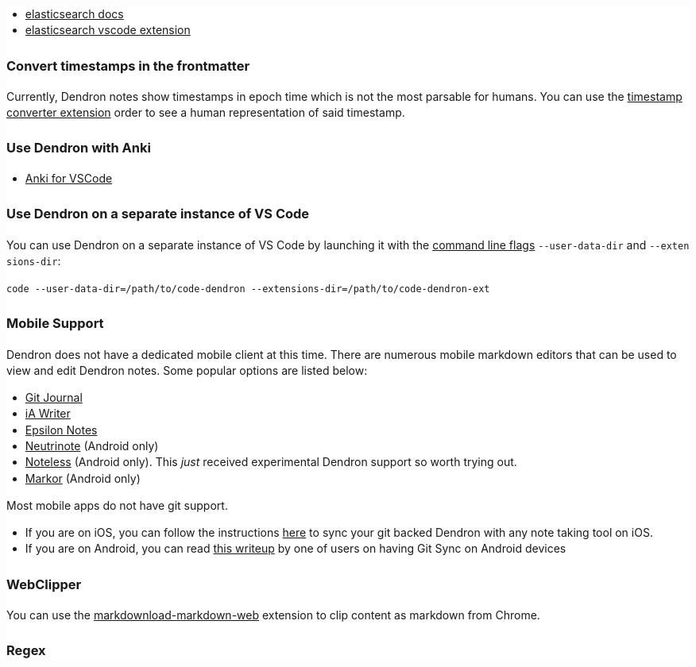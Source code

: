 -   [elasticsearch docs](https://www.elastic.co/guide/en/elasticsearch/reference/current/elasticsearch-intro.html)
-   [elasticsearch vscode extension](https://marketplace.visualstudio.com/items?itemName=ria.elastic)

### Convert timestamps in the frontmatter

Currently, Dendron notes show timestamps in epoch time which is not the most parsable for humans. You can use the [timestamp converter extension](https://marketplace.visualstudio.com/items?itemName=Stalinbalraj.timestamp-converter) order to see a human representation of said timestamp.

### Use Dendron with Anki

-   [Anki for VSCode](https://marketplace.visualstudio.com/items?itemName=jasew.anki)

### Use Dendron on a separate instance of VS Code

You can use Dendron on a separate instance of VS Code by launching it with the [command line flags](https://code.visualstudio.com/docs/editor/command-line#_advanced-cli-options) `--user-data-dir` and `--extensions-dir`:

```
code --user-data-dir=/path/to/code-dendron --extensions-dir=/path/to/code-dendron-ext
```

### Mobile Support

Dendron does not have a dedicated mobile client at this time. There are numerous mobile markdown editors that can be used to view and edit Dendron notes. Some popular options are listed below:

-   [Git Journal](https://github.com/GitJournal/GitJournal)
-   [iA Writer](https://ia.net/writer)
-   [Epsilon Notes](https://play.google.com/store/apps/details?id=com.ekartoyev.enotes&hl=en_US&gl=US)
-   [Neutrinote](https://neutrinote.wordpress.com/) (Android only)
-   [Noteless](https://github.com/redsolver/noteless) (Android only). This _just_ received experimental Dendron support so worth trying out.
-   [Markor](https://github.com/gsantner/markor) (Android only)

Most mobile apps do not have git support.

-   If you are on iOS, you can follow the instructions [here](https://victoria.dev/blog/a-remote-sync-solution-for-ios-and-linux-git-and-working-copy/) to sync your git backed Dendron with any note taking tool on iOS.
-   If you are on Android, you can read [this writeup](https://mstempl.netlify.app/post/working-with-git-on-android/) by one of users on having Git Sync on Android devices

### WebClipper

You can use the [markdownload-markdown-web](https://chrome.google.com/webstore/detail/markdownload-markdown-web/pcmpcfapbekmbjjkdalcgopdkipoggdi) extension to clip content as markdown from Chrome.

### Regex
